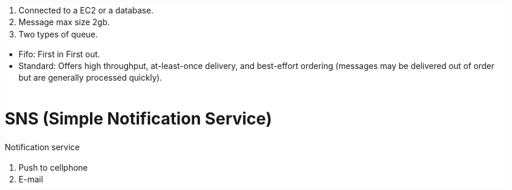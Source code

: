 1. Connected to a EC2 or a database.
1. Message max size 2gb.
1. Two types of queue.
  * Fifo: First in First out.
  * Standard: Offers high throughput, at-least-once delivery, and best-effort ordering (messages may be delivered out of order but are generally processed quickly).

# SNS (Simple Notification Service)
Notification service

1. Push to cellphone
1. E-mail

